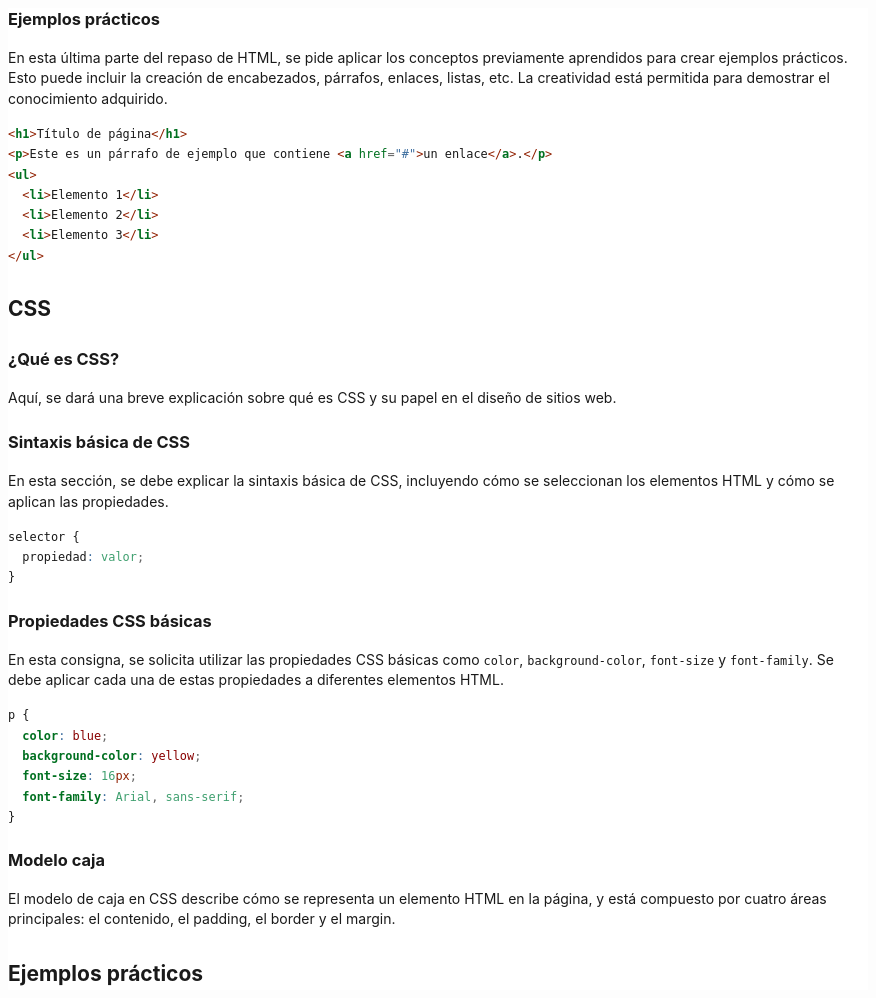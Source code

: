 ### Ejemplos prácticos

En esta última parte del repaso de HTML, se pide aplicar los conceptos previamente aprendidos para crear ejemplos prácticos. Esto puede incluir la creación de encabezados, párrafos, enlaces, listas, etc. La creatividad está permitida para demostrar el conocimiento adquirido.

```html
<h1>Título de página</h1>
<p>Este es un párrafo de ejemplo que contiene <a href="#">un enlace</a>.</p>
<ul>
  <li>Elemento 1</li>
  <li>Elemento 2</li>
  <li>Elemento 3</li>
</ul>
```

## CSS

### ¿Qué es CSS?

Aquí, se dará una breve explicación sobre qué es CSS y su papel en el diseño de sitios web.

### Sintaxis básica de CSS

En esta sección, se debe explicar la sintaxis básica de CSS, incluyendo cómo se seleccionan los elementos HTML y cómo se aplican las propiedades.

```css
selector {
  propiedad: valor;
}
```

### Propiedades CSS básicas

En esta consigna, se solicita utilizar las propiedades CSS básicas como `color`, `background-color`, `font-size` y `font-family`. Se debe aplicar cada una de estas propiedades a diferentes elementos HTML.

```css
p {
  color: blue;
  background-color: yellow;
  font-size: 16px;
  font-family: Arial, sans-serif;
}
```

### Modelo caja

El modelo de caja en CSS describe cómo se representa un elemento HTML en la página, y está compuesto por cuatro áreas principales: el contenido, el padding, el border y el margin.

## Ejemplos prácticos
